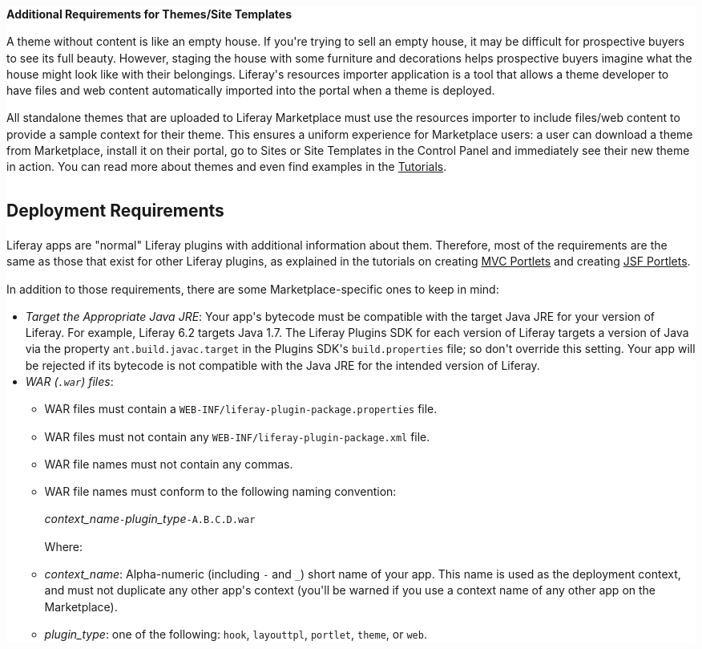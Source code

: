 **Additional Requirements for Themes/Site Templates**
 
A theme without content is like an empty house. If you're trying to sell an
empty house, it may be difficult for prospective buyers to see its full beauty.
However, staging the house with some furniture and decorations helps prospective
buyers imagine what the house might look like with their belongings. Liferay's
resources importer application is a tool that allows a theme developer to have
files and web content automatically imported into the portal when a theme is
deployed.

All standalone themes that are uploaded to Liferay Marketplace must use the
resources importer to include files/web content to provide a sample context for
their theme. This ensures a uniform experience for Marketplace users: a user can
download a theme from Marketplace, install it on their portal, go to Sites or
Site Templates in the Control Panel and immediately see their new theme in
action. You can read more about themes and even find examples in the [Tutorials](/develop/tutorials).

## Deployment Requirements

Liferay apps are "normal" Liferay plugins with additional information about
them. Therefore, most of the requirements are the same as those that exist for
other Liferay plugins, as explained in the tutorials on creating
[MVC Portlets](/develop/tutorials/-/knowledge_base/6-2/creating-a-liferay-mvc-portlet-project)
and creating
[JSF Portlets](https://dev.liferay.com/develop/tutorials/-/knowledge_base/6-2/creating-and-deploying-jsf-portlets).

In addition to those requirements, there are some Marketplace-specific ones to
keep in mind:

- *Target the Appropriate Java JRE*: Your app's bytecode must be compatible with
  the target Java JRE for your version of Liferay. For example, Liferay 6.2
  targets Java 1.7. The Liferay Plugins SDK for each version of Liferay targets
  a version of Java via the property `ant.build.javac.target` in the
  Plugins SDK's `build.properties` file; so don't override
  this setting. Your app will be rejected if its bytecode is not compatible
  with the Java JRE for the intended version of Liferay. 
- *WAR (`.war`) files*:
    - WAR files must contain a `WEB-INF/liferay-plugin-package.properties` file.
    - WAR files must not contain any `WEB-INF/liferay-plugin-package.xml` file.
    - WAR file names must not contain any commas.
    - WAR file names must conform to the following naming convention:
    
      *context_name*`-`*plugin_type*`-A.B.C.D.war`

      Where:

    - *context_name*: Alpha-numeric (including `-` and `_`) short name of
      your app.  This name is used as the deployment context, and must not
      duplicate any other app's context (you'll be warned if you use a
      context name of any other app on the Marketplace).

    - *plugin_type*: one of the following: `hook`, `layouttpl`,
      `portlet`, `theme`, or `web`.
